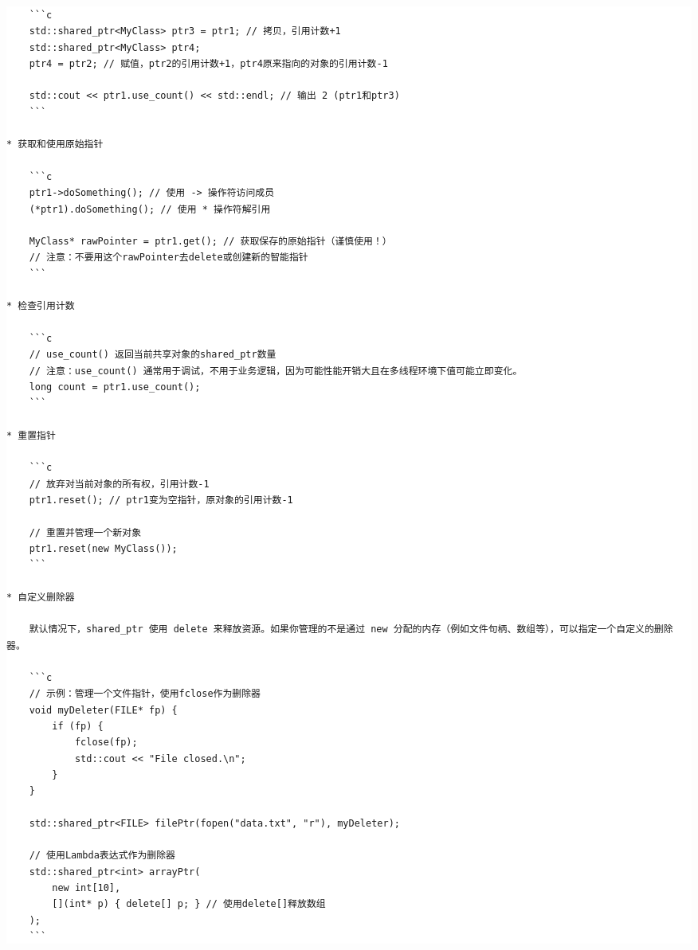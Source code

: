         ```c
        std::shared_ptr<MyClass> ptr3 = ptr1; // 拷贝，引用计数+1
        std::shared_ptr<MyClass> ptr4;
        ptr4 = ptr2; // 赋值，ptr2的引用计数+1，ptr4原来指向的对象的引用计数-1

        std::cout << ptr1.use_count() << std::endl; // 输出 2 (ptr1和ptr3)
        ```

    * 获取和使用原始指针

        ```c
        ptr1->doSomething(); // 使用 -> 操作符访问成员
        (*ptr1).doSomething(); // 使用 * 操作符解引用

        MyClass* rawPointer = ptr1.get(); // 获取保存的原始指针（谨慎使用！）
        // 注意：不要用这个rawPointer去delete或创建新的智能指针
        ```

    * 检查引用计数

        ```c
        // use_count() 返回当前共享对象的shared_ptr数量
        // 注意：use_count() 通常用于调试，不用于业务逻辑，因为可能性能开销大且在多线程环境下值可能立即变化。
        long count = ptr1.use_count();
        ```

    * 重置指针

        ```c
        // 放弃对当前对象的所有权，引用计数-1
        ptr1.reset(); // ptr1变为空指针，原对象的引用计数-1

        // 重置并管理一个新对象
        ptr1.reset(new MyClass());
        ```

    * 自定义删除器

        默认情况下，shared_ptr 使用 delete 来释放资源。如果你管理的不是通过 new 分配的内存（例如文件句柄、数组等），可以指定一个自定义的删除器。

        ```c
        // 示例：管理一个文件指针，使用fclose作为删除器
        void myDeleter(FILE* fp) {
            if (fp) {
                fclose(fp);
                std::cout << "File closed.\n";
            }
        }

        std::shared_ptr<FILE> filePtr(fopen("data.txt", "r"), myDeleter);

        // 使用Lambda表达式作为删除器
        std::shared_ptr<int> arrayPtr(
            new int[10],
            [](int* p) { delete[] p; } // 使用delete[]释放数组
        );
        ```
